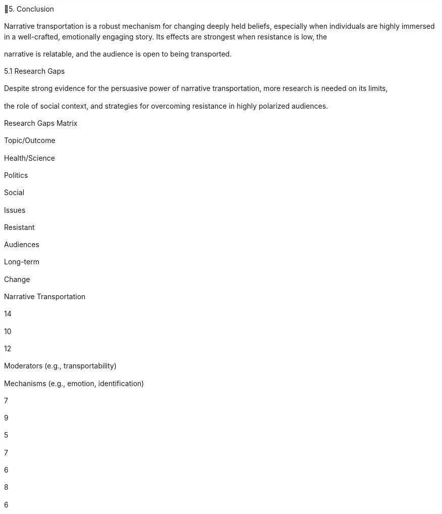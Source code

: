 5. Conclusion

Narrative transportation is a robust mechanism for changing deeply held beliefs, especially when individuals are
highly immersed in a well-crafted, emotionally engaging story. Its effects are strongest when resistance is low, the

narrative is relatable, and the audience is open to being transported.

5.1 Research Gaps

Despite strong evidence for the persuasive power of narrative transportation, more research is needed on its limits,

the role of social context, and strategies for overcoming resistance in highly polarized audiences.

Research Gaps Matrix

Topic/Outcome

Health/Science

Politics

Social

Issues

Resistant

Audiences

Long-term

Change

Narrative Transportation

14

10

12

Moderators (e.g.,
transportability)

Mechanisms (e.g., emotion,
identification)

7

9

5

7

6

8

6
